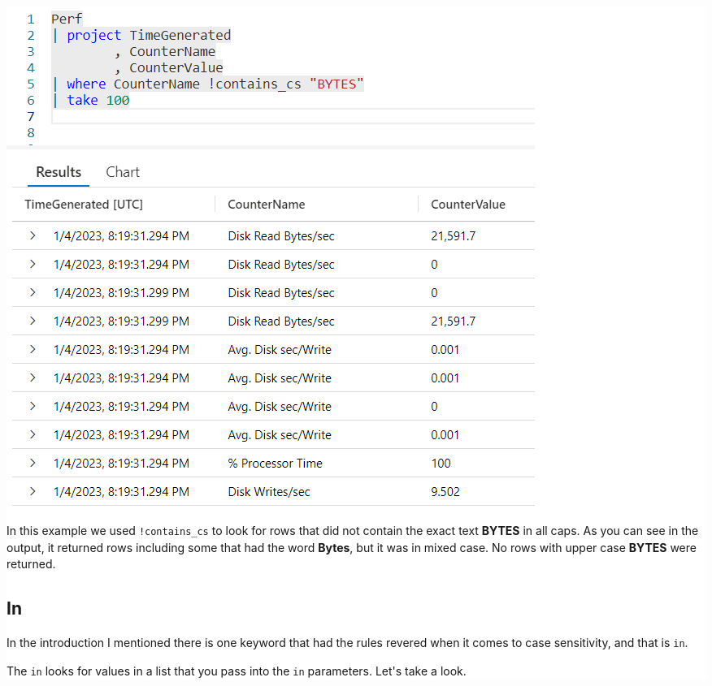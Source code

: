 ![Not Contains Case Sensitive](007.03.04_Not_Contains_cs.png)

In this example we used `!contains_cs` to look for rows that did not contain the exact text **BYTES** in all caps. As you can see in the output, it returned rows including some that had the word **Bytes**, but it was in mixed case. No rows with upper case **BYTES** were returned.

## In

In the introduction I mentioned there is one keyword that had the rules revered when it comes to case sensitivity, and that is `in`.

The `in` looks for values in a list that you pass into the `in` parameters. Let's take a look.
